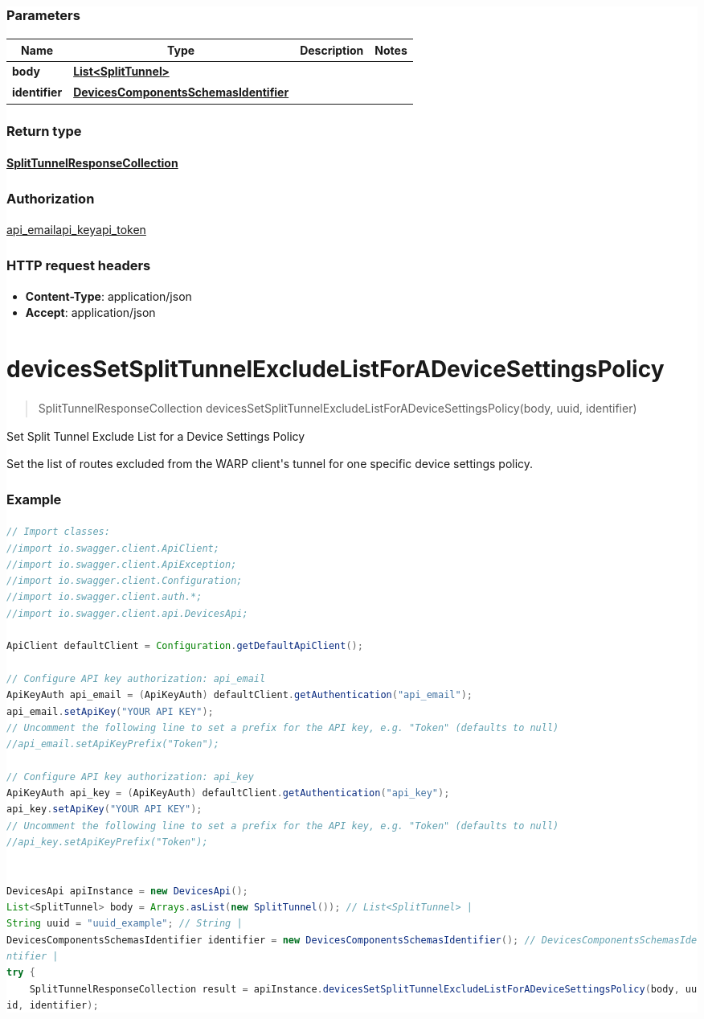 ### Parameters

Name | Type | Description  | Notes
------------- | ------------- | ------------- | -------------
 **body** | [**List&lt;SplitTunnel&gt;**](SplitTunnel.md)|  |
 **identifier** | [**DevicesComponentsSchemasIdentifier**](.md)|  |

### Return type

[**SplitTunnelResponseCollection**](SplitTunnelResponseCollection.md)

### Authorization

[api_email](../README.md#api_email)[api_key](../README.md#api_key)[api_token](../README.md#api_token)

### HTTP request headers

 - **Content-Type**: application/json
 - **Accept**: application/json

<a name="devicesSetSplitTunnelExcludeListForADeviceSettingsPolicy"></a>
# **devicesSetSplitTunnelExcludeListForADeviceSettingsPolicy**
> SplitTunnelResponseCollection devicesSetSplitTunnelExcludeListForADeviceSettingsPolicy(body, uuid, identifier)

Set Split Tunnel Exclude List for a Device Settings Policy

Set the list of routes excluded from the WARP client&#x27;s tunnel for one specific device settings policy.

### Example
```java
// Import classes:
//import io.swagger.client.ApiClient;
//import io.swagger.client.ApiException;
//import io.swagger.client.Configuration;
//import io.swagger.client.auth.*;
//import io.swagger.client.api.DevicesApi;

ApiClient defaultClient = Configuration.getDefaultApiClient();

// Configure API key authorization: api_email
ApiKeyAuth api_email = (ApiKeyAuth) defaultClient.getAuthentication("api_email");
api_email.setApiKey("YOUR API KEY");
// Uncomment the following line to set a prefix for the API key, e.g. "Token" (defaults to null)
//api_email.setApiKeyPrefix("Token");

// Configure API key authorization: api_key
ApiKeyAuth api_key = (ApiKeyAuth) defaultClient.getAuthentication("api_key");
api_key.setApiKey("YOUR API KEY");
// Uncomment the following line to set a prefix for the API key, e.g. "Token" (defaults to null)
//api_key.setApiKeyPrefix("Token");


DevicesApi apiInstance = new DevicesApi();
List<SplitTunnel> body = Arrays.asList(new SplitTunnel()); // List<SplitTunnel> | 
String uuid = "uuid_example"; // String | 
DevicesComponentsSchemasIdentifier identifier = new DevicesComponentsSchemasIdentifier(); // DevicesComponentsSchemasIdentifier | 
try {
    SplitTunnelResponseCollection result = apiInstance.devicesSetSplitTunnelExcludeListForADeviceSettingsPolicy(body, uuid, identifier);
```